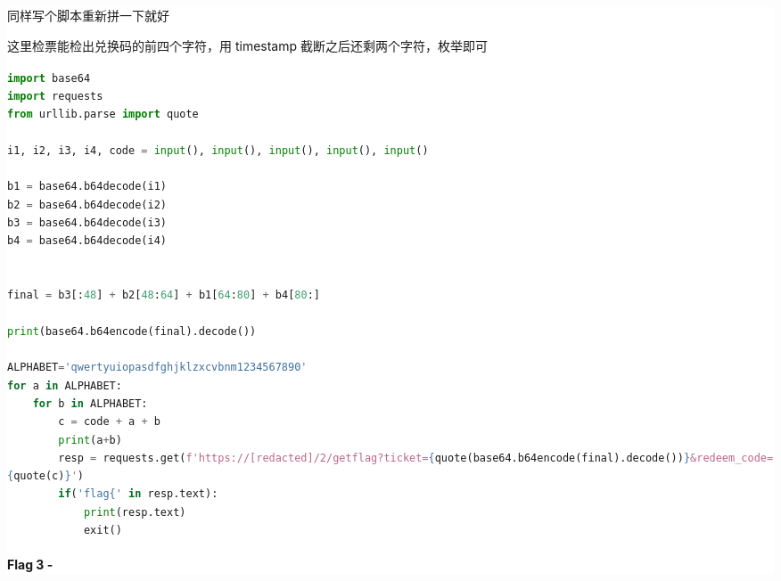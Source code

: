 同样写个脚本重新拼一下就好

这里检票能检出兑换码的前四个字符，用 timestamp 截断之后还剩两个字符，枚举即可

```python
import base64
import requests
from urllib.parse import quote

i1, i2, i3, i4, code = input(), input(), input(), input(), input()

b1 = base64.b64decode(i1)
b2 = base64.b64decode(i2)
b3 = base64.b64decode(i3)
b4 = base64.b64decode(i4)


final = b3[:48] + b2[48:64] + b1[64:80] + b4[80:]

print(base64.b64encode(final).decode())

ALPHABET='qwertyuiopasdfghjklzxcvbnm1234567890'
for a in ALPHABET:
    for b in ALPHABET:
        c = code + a + b
        print(a+b)
        resp = requests.get(f'https://[redacted]/2/getflag?ticket={quote(base64.b64encode(final).decode())}&redeem_code={quote(c)}')
        if('flag{' in resp.text):
            print(resp.text)
            exit()
```

#### Flag 3 -
